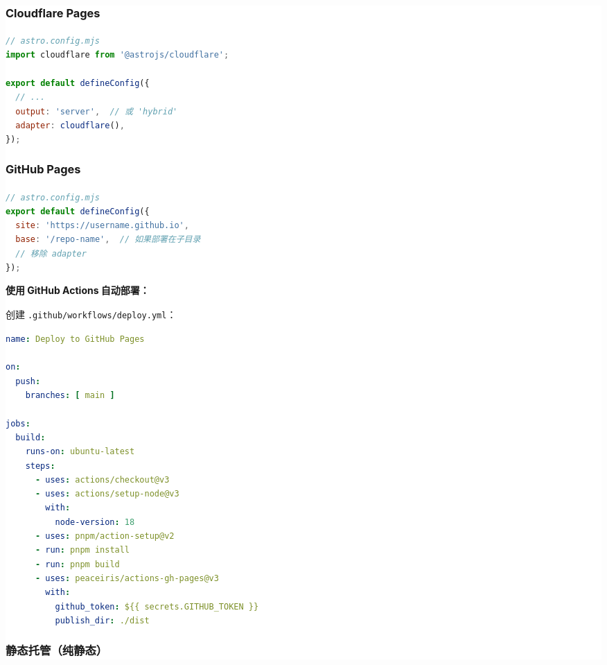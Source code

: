 ### Cloudflare Pages

```javascript
// astro.config.mjs
import cloudflare from '@astrojs/cloudflare';

export default defineConfig({
  // ...
  output: 'server',  // 或 'hybrid'
  adapter: cloudflare(),
});
```

### GitHub Pages

```javascript
// astro.config.mjs
export default defineConfig({
  site: 'https://username.github.io',
  base: '/repo-name',  // 如果部署在子目录
  // 移除 adapter
});
```

**使用 GitHub Actions 自动部署：**

创建 `.github/workflows/deploy.yml`：

```yaml
name: Deploy to GitHub Pages

on:
  push:
    branches: [ main ]

jobs:
  build:
    runs-on: ubuntu-latest
    steps:
      - uses: actions/checkout@v3
      - uses: actions/setup-node@v3
        with:
          node-version: 18
      - uses: pnpm/action-setup@v2
      - run: pnpm install
      - run: pnpm build
      - uses: peaceiris/actions-gh-pages@v3
        with:
          github_token: ${{ secrets.GITHUB_TOKEN }}
          publish_dir: ./dist
```

### 静态托管（纯静态）
